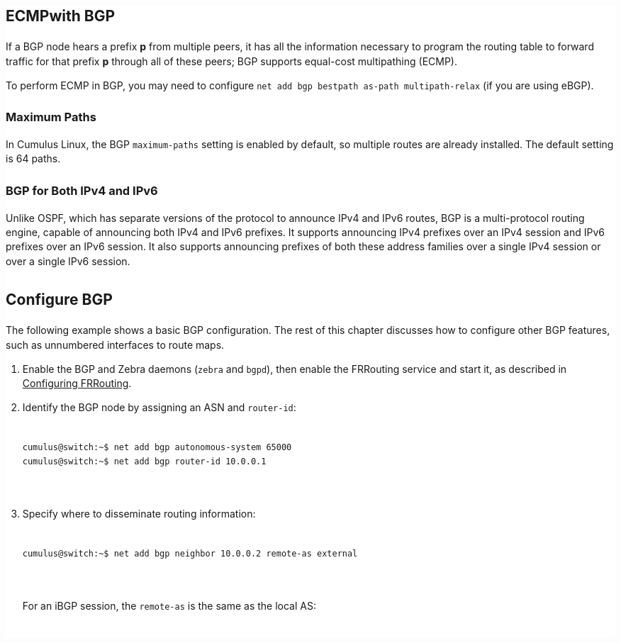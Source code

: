 ## ECMPwith BGP

If a BGP node hears a prefix **p** from multiple peers, it has all the
information necessary to program the routing table to forward traffic
for that prefix **p** through all of these peers; BGP supports
equal-cost multipathing (ECMP).

To perform ECMP in BGP, you may need to configure `net add bgp bestpath
as-path multipath-relax` (if you are using eBGP).

### Maximum Paths

In Cumulus Linux, the BGP `maximum-paths` setting is enabled by default,
so multiple routes are already installed. The default setting is 64
paths.

### BGP for Both IPv4 and IPv6

Unlike OSPF, which has separate versions of the protocol to announce
IPv4 and IPv6 routes, BGP is a multi-protocol routing engine, capable of
announcing both IPv4 and IPv6 prefixes. It supports announcing IPv4
prefixes over an IPv4 session and IPv6 prefixes over an IPv6 session. It
also supports announcing prefixes of both these address families over a
single IPv4 session or over a single IPv6 session.

## Configure BGP

The following example shows a basic BGP configuration. The rest of this
chapter discusses how to configure other BGP features, such as
unnumbered interfaces to route maps.

1.  Enable the BGP and Zebra daemons (`zebra` and `bgpd`), then enable
    the FRRouting service and start it, as described in [Configuring
    FRRouting](/old/Cumulus_Linux/Configuring_FRRouting.html).

2.  Identify the BGP node by assigning an ASN and `router-id`:
    
    ``` 
                       
    cumulus@switch:~$ net add bgp autonomous-system 65000
    cumulus@switch:~$ net add bgp router-id 10.0.0.1
       
        
    ```

3.  Specify where to disseminate routing information:
    
    ``` 
                       
    cumulus@switch:~$ net add bgp neighbor 10.0.0.2 remote-as external
       
        
    ```
    
    For an iBGP session, the `remote-as` is the same as the local AS:
    
    ``` 
                       